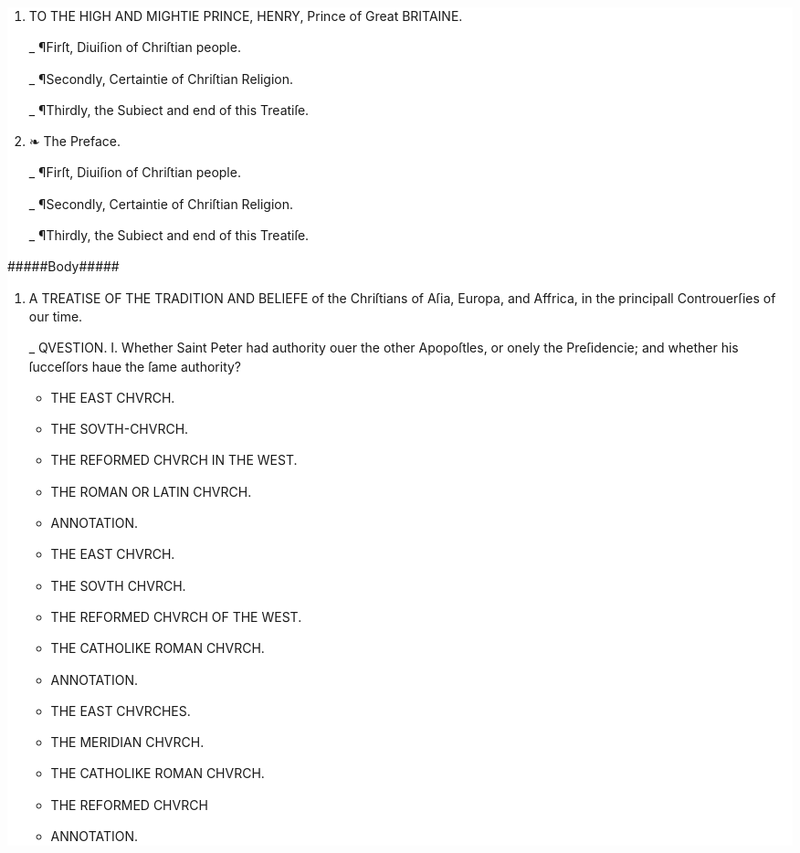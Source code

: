 1. TO THE HIGH AND
MIGHTIE PRINCE,
HENRY, Prince of Great
BRITAINE.

    _ ¶Firſt, Diuiſion of Chriſtian people.

    _ ¶Secondly, Certaintie of Chriſtian Religion.

    _ ¶Thirdly, the Subiect and end of this Treatiſe.

1. ❧ The Preface.

    _ ¶Firſt, Diuiſion of Chriſtian people.

    _ ¶Secondly, Certaintie of Chriſtian Religion.

    _ ¶Thirdly, the Subiect and end of this Treatiſe.

#####Body#####

1. A TREATISE OF THE
TRADITION AND BELIEFE
of the Chriſtians of Aſia, Europa, and Affrica,
in the principall Controuerſies
of our time.

    _ QVESTION. I. Whether Saint Peter had authority ouer the other Apopoſtles,
or onely the Preſidencie; and whether his ſucceſſors
haue the ſame authority?

      * THE EAST CHVRCH.

      * THE SOVTH-CHVRCH.

      * THE REFORMED CHVRCH
IN THE WEST.

      * THE ROMAN OR LATIN CHVRCH.

      * ANNOTATION.

      * THE EAST CHVRCH.

      * THE SOVTH CHVRCH.

      * THE REFORMED CHVRCH
OF THE WEST.

      * THE CATHOLIKE ROMAN CHVRCH.

      * ANNOTATION.

      * THE EAST CHVRCHES.

      * THE MERIDIAN CHVRCH.

      * THE CATHOLIKE ROMAN CHVRCH.

      * THE REFORMED CHVRCH

      * ANNOTATION.
